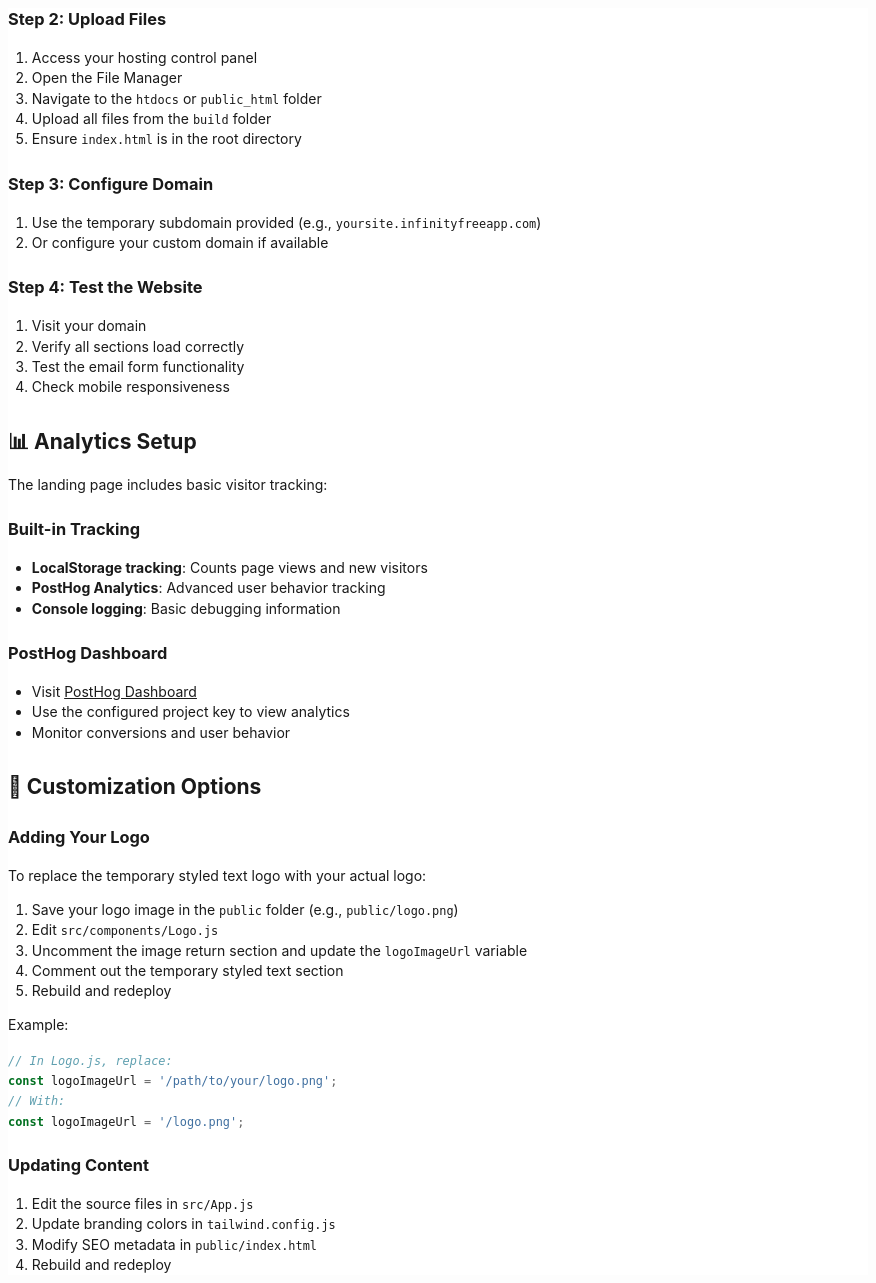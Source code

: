 ### Step 2: Upload Files
1. Access your hosting control panel
2. Open the File Manager
3. Navigate to the `htdocs` or `public_html` folder
4. Upload all files from the `build` folder
5. Ensure `index.html` is in the root directory

### Step 3: Configure Domain
1. Use the temporary subdomain provided (e.g., `yoursite.infinityfreeapp.com`)
2. Or configure your custom domain if available

### Step 4: Test the Website
1. Visit your domain
2. Verify all sections load correctly
3. Test the email form functionality
4. Check mobile responsiveness

## 📊 Analytics Setup

The landing page includes basic visitor tracking:

### Built-in Tracking
- **LocalStorage tracking**: Counts page views and new visitors
- **PostHog Analytics**: Advanced user behavior tracking
- **Console logging**: Basic debugging information

### PostHog Dashboard
- Visit [PostHog Dashboard](https://app.posthog.com)
- Use the configured project key to view analytics
- Monitor conversions and user behavior

## 🔧 Customization Options

### Adding Your Logo
To replace the temporary styled text logo with your actual logo:
1. Save your logo image in the `public` folder (e.g., `public/logo.png`)
2. Edit `src/components/Logo.js`
3. Uncomment the image return section and update the `logoImageUrl` variable
4. Comment out the temporary styled text section
5. Rebuild and redeploy

Example:
```javascript
// In Logo.js, replace:
const logoImageUrl = '/path/to/your/logo.png';
// With:
const logoImageUrl = '/logo.png';
```

### Updating Content
1. Edit the source files in `src/App.js`
2. Update branding colors in `tailwind.config.js`
3. Modify SEO metadata in `public/index.html`
4. Rebuild and redeploy
